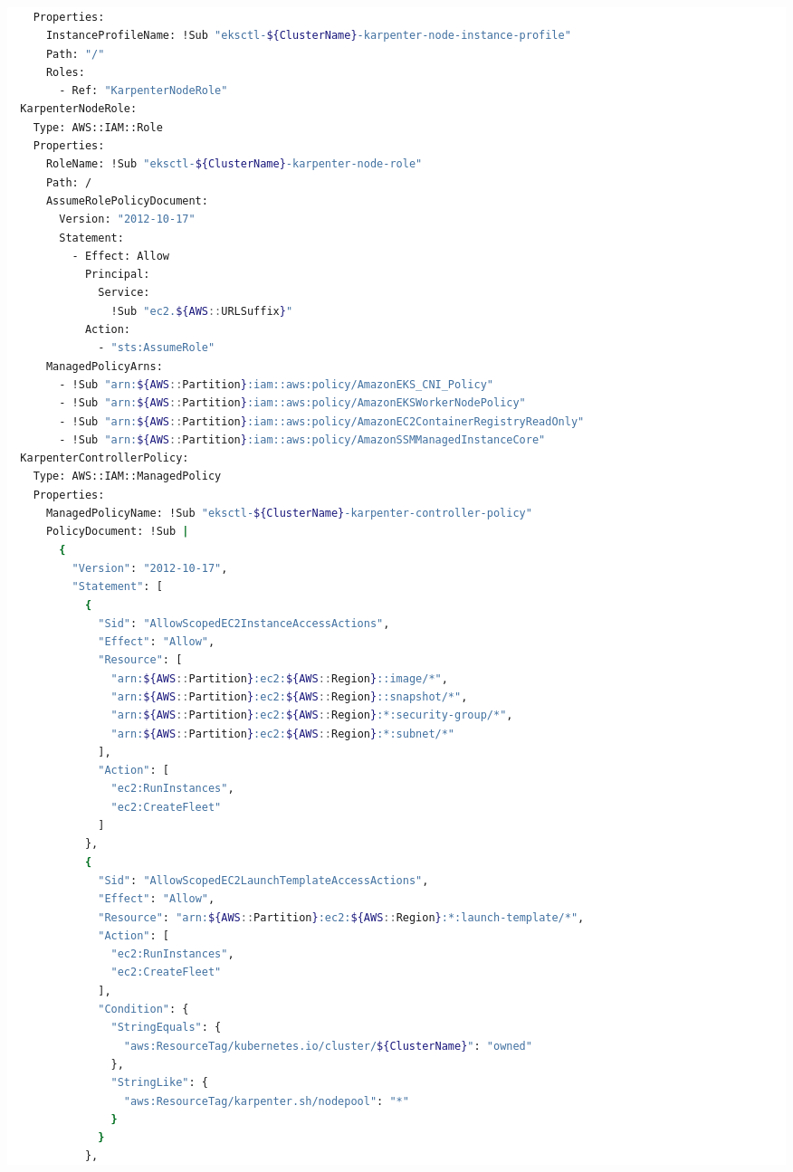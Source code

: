 ```bash
    Properties:
      InstanceProfileName: !Sub "eksctl-${ClusterName}-karpenter-node-instance-profile"
      Path: "/"
      Roles:
        - Ref: "KarpenterNodeRole"
  KarpenterNodeRole:
    Type: AWS::IAM::Role
    Properties:
      RoleName: !Sub "eksctl-${ClusterName}-karpenter-node-role"
      Path: /
      AssumeRolePolicyDocument:
        Version: "2012-10-17"
        Statement:
          - Effect: Allow
            Principal:
              Service:
                !Sub "ec2.${AWS::URLSuffix}"
            Action:
              - "sts:AssumeRole"
      ManagedPolicyArns:
        - !Sub "arn:${AWS::Partition}:iam::aws:policy/AmazonEKS_CNI_Policy"
        - !Sub "arn:${AWS::Partition}:iam::aws:policy/AmazonEKSWorkerNodePolicy"
        - !Sub "arn:${AWS::Partition}:iam::aws:policy/AmazonEC2ContainerRegistryReadOnly"
        - !Sub "arn:${AWS::Partition}:iam::aws:policy/AmazonSSMManagedInstanceCore"
  KarpenterControllerPolicy:
    Type: AWS::IAM::ManagedPolicy
    Properties:
      ManagedPolicyName: !Sub "eksctl-${ClusterName}-karpenter-controller-policy"
      PolicyDocument: !Sub |
        {
          "Version": "2012-10-17",
          "Statement": [
            {
              "Sid": "AllowScopedEC2InstanceAccessActions",
              "Effect": "Allow",
              "Resource": [
                "arn:${AWS::Partition}:ec2:${AWS::Region}::image/*",
                "arn:${AWS::Partition}:ec2:${AWS::Region}::snapshot/*",
                "arn:${AWS::Partition}:ec2:${AWS::Region}:*:security-group/*",
                "arn:${AWS::Partition}:ec2:${AWS::Region}:*:subnet/*"
              ],
              "Action": [
                "ec2:RunInstances",
                "ec2:CreateFleet"
              ]
            },
            {
              "Sid": "AllowScopedEC2LaunchTemplateAccessActions",
              "Effect": "Allow",
              "Resource": "arn:${AWS::Partition}:ec2:${AWS::Region}:*:launch-template/*",
              "Action": [
                "ec2:RunInstances",
                "ec2:CreateFleet"
              ],
              "Condition": {
                "StringEquals": {
                  "aws:ResourceTag/kubernetes.io/cluster/${ClusterName}": "owned"
                },
                "StringLike": {
                  "aws:ResourceTag/karpenter.sh/nodepool": "*"
                }
              }
            },
```